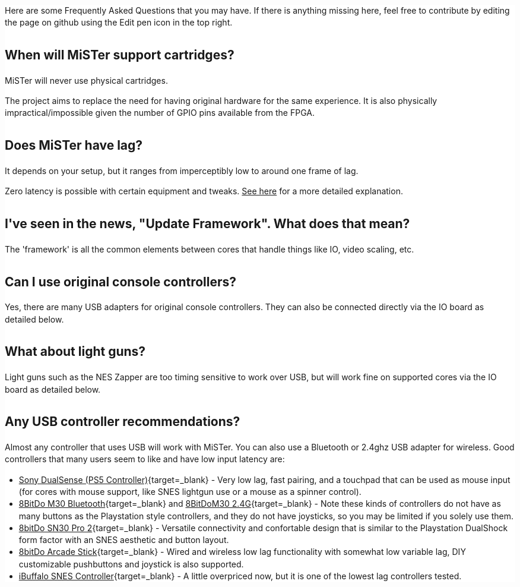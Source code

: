 Here are some Frequently Asked Questions that you may have. If there is anything missing here, feel free to contribute by editing the page on github using the Edit pen icon in the top right.

## When will MiSTer support cartridges?
MiSTer will never use physical cartridges. 

The project aims to replace the need for having original hardware for the same experience. It is also physically impractical/impossible given the number of GPIO pins available from the FPGA. 

## Does MiSTer have lag?
It depends on your setup, but it ranges from imperceptibly low to around one frame of lag.  

Zero latency is possible with certain equipment and tweaks. [See here](../advanced/lag.md) for a more detailed explanation.

## I've seen in the news, "Update Framework".  What does that mean?
The 'framework' is all the common elements between cores that handle things like IO, video scaling, etc.

## Can I use original console controllers?
Yes, there are many USB adapters for original console controllers. They can also be connected directly via the IO board as detailed below.

## What about light guns?
Light guns such as the NES Zapper are too timing sensitive to work over USB, but will work fine on supported cores via the IO board as detailed below. 

## Any USB controller recommendations?
Almost any controller that uses USB will work with MiSTer. You can also use a Bluetooth or 2.4ghz USB adapter for wireless. Good controllers that many users seem to like and have low input latency are:

* [Sony DualSense (PS5 Controller)](https://www.playstation.com/en-us/accessories/dualsense-wireless-controller/){target=_blank} - Very low lag, fast pairing, and a touchpad that can be used as mouse input (for cores with mouse support, like SNES lightgun use or a mouse as a spinner control).
* [8BitDo M30 Bluetooth](https://www.8bitdo.com/m30/){target=_blank} and [8BitDoM30 2.4G](https://www.8bitdo.com/m30-2-4g-for-genesis-mini-mega-drive-mini/){target=_blank} - Note these kinds of controllers do not have as many buttons as the Playstation style controllers, and they do not have joysticks, so you may be limited if you solely use them.
* [8bitDo SN30 Pro 2](https://www.8bitdo.com/pro2/){target=_blank} - Versatile connectivity and confortable design that is similar to the Playstation DualShock form factor with an SNES aesthetic and button layout.
* [8bitDo Arcade Stick](https://www.8bitdo.com/arcade-stick/){target=_blank} - Wired and wireless low lag functionality with somewhat low variable lag, DIY customizable pushbuttons and joystick is also supported.
* [iBuffalo SNES Controller](https://www.amazon.com/Buffalo-iBuffalo-Classic-USB-Gamepad/dp/B002B9XB0E/){target=_blank} - A little overpriced now, but it is one of the lowest lag controllers tested.
